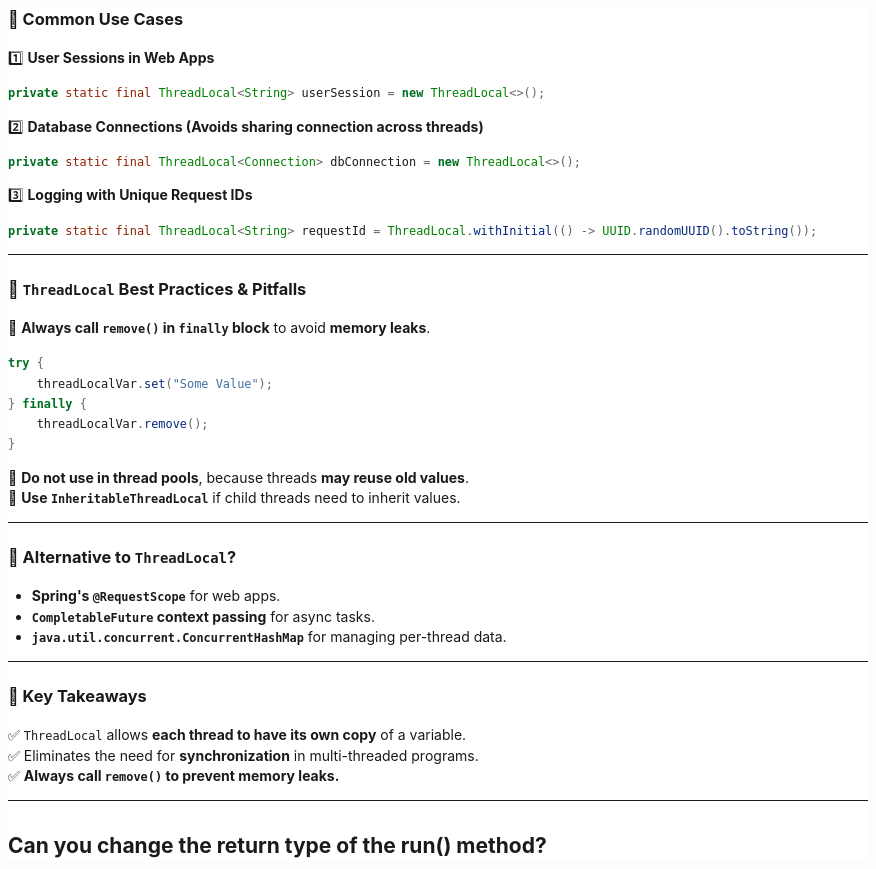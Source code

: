 
### **🔹 Common Use Cases**

1️⃣ **User Sessions in Web Apps**

```java
private static final ThreadLocal<String> userSession = new ThreadLocal<>();
```

2️⃣ **Database Connections (Avoids sharing connection across threads)**

```java
private static final ThreadLocal<Connection> dbConnection = new ThreadLocal<>();
```

3️⃣ **Logging with Unique Request IDs**

```java
private static final ThreadLocal<String> requestId = ThreadLocal.withInitial(() -> UUID.randomUUID().toString());
```

---

### **🔹 `ThreadLocal` Best Practices & Pitfalls**

🚀 **Always call `remove()` in `finally` block** to avoid **memory leaks**.

```java
try {
    threadLocalVar.set("Some Value");
} finally {
    threadLocalVar.remove();
}
```

🚀 **Do not use in thread pools**, because threads **may reuse old values**.  
🚀 **Use `InheritableThreadLocal`** if child threads need to inherit values.

---

### **🔹 Alternative to `ThreadLocal`?**

- **Spring's `@RequestScope`** for web apps.
- **`CompletableFuture` context passing** for async tasks.
- **`java.util.concurrent.ConcurrentHashMap`** for managing per-thread data.

---

### **🔹 Key Takeaways**

✅ `ThreadLocal` allows **each thread to have its own copy** of a variable.  
✅ Eliminates the need for **synchronization** in multi-threaded programs.  
✅ **Always call `remove()` to prevent memory leaks.**

---
## Can you change the return type of  the run() method?
